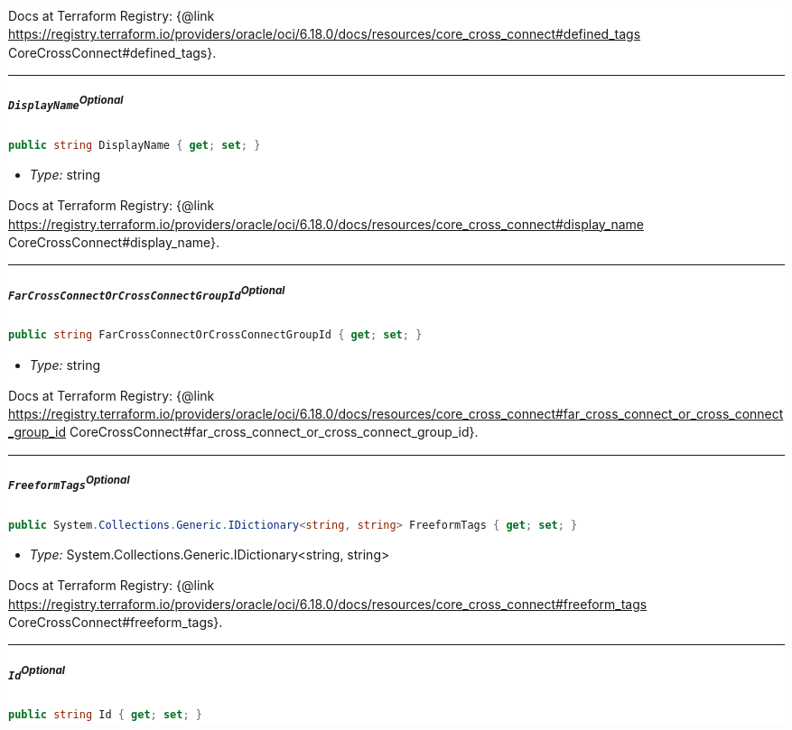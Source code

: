 Docs at Terraform Registry: {@link https://registry.terraform.io/providers/oracle/oci/6.18.0/docs/resources/core_cross_connect#defined_tags CoreCrossConnect#defined_tags}.

---

##### `DisplayName`<sup>Optional</sup> <a name="DisplayName" id="rhizo-co-terraform-provider-oci.coreCrossConnect.CoreCrossConnectConfig.property.displayName"></a>

```csharp
public string DisplayName { get; set; }
```

- *Type:* string

Docs at Terraform Registry: {@link https://registry.terraform.io/providers/oracle/oci/6.18.0/docs/resources/core_cross_connect#display_name CoreCrossConnect#display_name}.

---

##### `FarCrossConnectOrCrossConnectGroupId`<sup>Optional</sup> <a name="FarCrossConnectOrCrossConnectGroupId" id="rhizo-co-terraform-provider-oci.coreCrossConnect.CoreCrossConnectConfig.property.farCrossConnectOrCrossConnectGroupId"></a>

```csharp
public string FarCrossConnectOrCrossConnectGroupId { get; set; }
```

- *Type:* string

Docs at Terraform Registry: {@link https://registry.terraform.io/providers/oracle/oci/6.18.0/docs/resources/core_cross_connect#far_cross_connect_or_cross_connect_group_id CoreCrossConnect#far_cross_connect_or_cross_connect_group_id}.

---

##### `FreeformTags`<sup>Optional</sup> <a name="FreeformTags" id="rhizo-co-terraform-provider-oci.coreCrossConnect.CoreCrossConnectConfig.property.freeformTags"></a>

```csharp
public System.Collections.Generic.IDictionary<string, string> FreeformTags { get; set; }
```

- *Type:* System.Collections.Generic.IDictionary<string, string>

Docs at Terraform Registry: {@link https://registry.terraform.io/providers/oracle/oci/6.18.0/docs/resources/core_cross_connect#freeform_tags CoreCrossConnect#freeform_tags}.

---

##### `Id`<sup>Optional</sup> <a name="Id" id="rhizo-co-terraform-provider-oci.coreCrossConnect.CoreCrossConnectConfig.property.id"></a>

```csharp
public string Id { get; set; }
```
